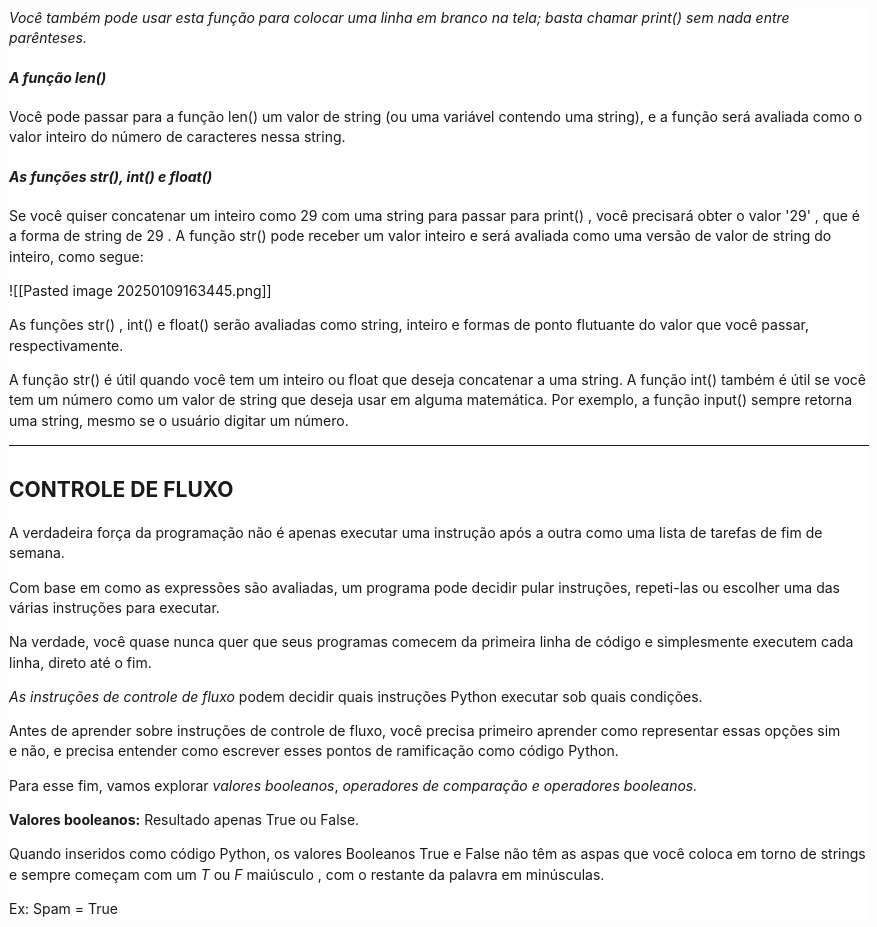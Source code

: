 _Você também pode usar esta função para colocar uma linha em branco na tela; basta chamar print() sem nada entre parênteses._

#### **_A função len()_**

Você pode passar para a função len() um valor de string (ou uma variável contendo uma string), e a função será avaliada como o valor inteiro do número de caracteres nessa string.


#### **_As funções str(), int() e float()_**

Se você quiser concatenar um inteiro como 29 com uma string para passar para print() , você precisará obter o valor '29' , que é a forma de string de 29 . A função str() pode receber um valor inteiro e será avaliada como uma versão de valor de string do inteiro, como segue:

![[Pasted image 20250109163445.png]]

As funções str() , int() e float() serão avaliadas como string, inteiro e formas de ponto flutuante do valor que você passar, respectivamente.

A função str() é útil quando você tem um inteiro ou float que deseja concatenar a uma string. A função int() também é útil se você tem um número como um valor de string que deseja usar em alguma matemática. Por exemplo, a função input() sempre retorna uma string, mesmo se o usuário digitar um número.

----

## **CONTROLE DE FLUXO**

A verdadeira força da programação não é apenas executar uma instrução após a outra como uma lista de tarefas de fim de semana.

Com base em como as expressões são avaliadas, um programa pode decidir pular instruções, repeti-las ou escolher uma das várias instruções para executar. 

Na verdade, você quase nunca quer que seus programas comecem da primeira linha de código e simplesmente executem cada linha, direto até o fim. 

_As instruções de controle de fluxo_ podem decidir quais instruções Python executar sob quais condições.

Antes de aprender sobre instruções de controle de fluxo, você precisa primeiro aprender como representar essas opções sim e não, e precisa entender como escrever esses pontos de ramificação como código Python. 

Para esse fim, vamos explorar *valores booleanos*, *operadores de comparação e operadores booleanos.*

**Valores booleanos:**
	Resultado apenas True ou False.

Quando inseridos como código Python, os valores Booleanos True e False não têm as aspas que você coloca em torno de strings e sempre começam com um _T_ ou _F_ maiúsculo , com o restante da palavra em minúsculas.

Ex: Spam = True

